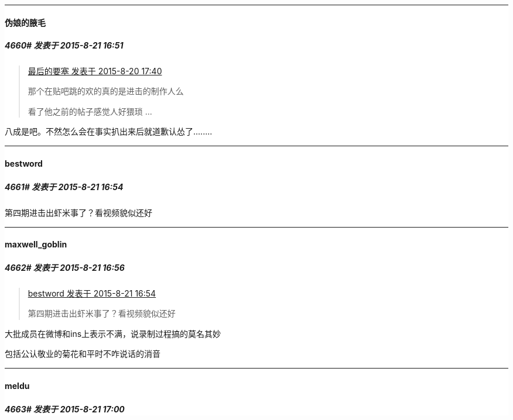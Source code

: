 




-----

####  伪娘的腋毛  
##### 4660#       发表于 2015-8-21 16:51



<blockquote><a href="httphttps://bbs.saraba1st.com/2b/forum.php?mod=redirect&amp;goto=findpost&amp;pid=29917349&amp;ptid=1105387" target="_blank">最后的要塞 发表于 2015-8-20 17:40</a>

那个在贴吧跳的欢的真的是进击的制作人么

看了他之前的帖子感觉人好猥琐 ...</blockquote>
八成是吧。不然怎么会在事实扒出来后就道歉认怂了........







-----

####  bestword  
##### 4661#       发表于 2015-8-21 16:54




第四期进击出虾米事了？看视频貌似还好







-----

####  maxwell_goblin  
##### 4662#       发表于 2015-8-21 16:56



<blockquote><a href="httphttps://bbs.saraba1st.com/2b/forum.php?mod=redirect&amp;goto=findpost&amp;pid=29926992&amp;ptid=1105387" target="_blank">bestword 发表于 2015-8-21 16:54</a>

第四期进击出虾米事了？看视频貌似还好</blockquote>
大批成员在微博和ins上表示不满，说录制过程搞的莫名其妙

包括公认敬业的菊花和平时不咋说话的消音







-----

####  meldu  
##### 4663#       发表于 2015-8-21 17:00
